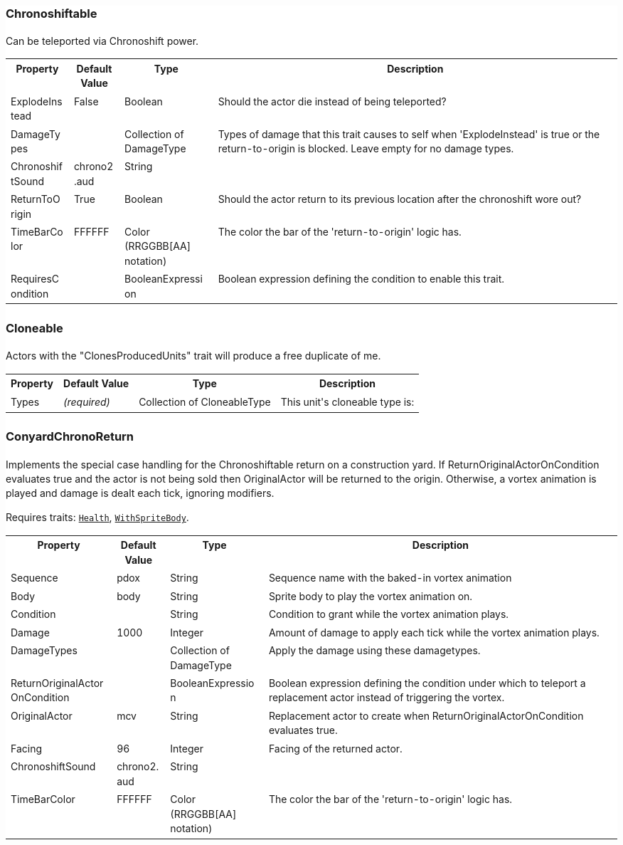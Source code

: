### Chronoshiftable
Can be teleported via Chronoshift power.
<table>
<tr><th>Property</th><th>Default Value</th><th>Type</th><th>Description</th></tr>
<tr><td>ExplodeInstead</td><td>False</td><td>Boolean</td><td>Should the actor die instead of being teleported? </td></tr>
<tr><td>DamageTypes</td><td></td><td>Collection of DamageType</td><td>Types of damage that this trait causes to self when 'ExplodeInstead' is true or the return-to-origin is blocked. Leave empty for no damage types. </td></tr>
<tr><td>ChronoshiftSound</td><td>chrono2.aud</td><td>String</td><td></td></tr>
<tr><td>ReturnToOrigin</td><td>True</td><td>Boolean</td><td>Should the actor return to its previous location after the chronoshift wore out? </td></tr>
<tr><td>TimeBarColor</td><td>FFFFFF</td><td>Color (RRGGBB[AA] notation)</td><td>The color the bar of the 'return-to-origin' logic has. </td></tr>
<tr><td>RequiresCondition</td><td></td><td>BooleanExpression</td><td>Boolean expression defining the condition to enable this trait. </td></tr>
</table>

### Cloneable
Actors with the "ClonesProducedUnits" trait will produce a free duplicate of me.
<table>
<tr><th>Property</th><th>Default Value</th><th>Type</th><th>Description</th></tr>
<tr><td>Types</td><td><em>(required)</em></td><td>Collection of CloneableType</td><td>This unit's cloneable type is: </td></tr>
</table>

### ConyardChronoReturn
Implements the special case handling for the Chronoshiftable return on a construction yard.
If ReturnOriginalActorOnCondition evaluates true and the actor is not being sold then OriginalActor will be returned to the origin.
Otherwise, a vortex animation is played and damage is dealt each tick, ignoring modifiers.

Requires traits: [`Health`](#health), [`WithSpriteBody`](#withspritebody).
<table>
<tr><th>Property</th><th>Default Value</th><th>Type</th><th>Description</th></tr>
<tr><td>Sequence</td><td>pdox</td><td>String</td><td>Sequence name with the baked-in vortex animation </td></tr>
<tr><td>Body</td><td>body</td><td>String</td><td>Sprite body to play the vortex animation on. </td></tr>
<tr><td>Condition</td><td></td><td>String</td><td>Condition to grant while the vortex animation plays. </td></tr>
<tr><td>Damage</td><td>1000</td><td>Integer</td><td>Amount of damage to apply each tick while the vortex animation plays. </td></tr>
<tr><td>DamageTypes</td><td></td><td>Collection of DamageType</td><td>Apply the damage using these damagetypes. </td></tr>
<tr><td>ReturnOriginalActorOnCondition</td><td></td><td>BooleanExpression</td><td>Boolean expression defining the condition under which to teleport a replacement actor instead of triggering the vortex. </td></tr>
<tr><td>OriginalActor</td><td>mcv</td><td>String</td><td>Replacement actor to create when ReturnOriginalActorOnCondition evaluates true. </td></tr>
<tr><td>Facing</td><td>96</td><td>Integer</td><td>Facing of the returned actor. </td></tr>
<tr><td>ChronoshiftSound</td><td>chrono2.aud</td><td>String</td><td></td></tr>
<tr><td>TimeBarColor</td><td>FFFFFF</td><td>Color (RRGGBB[AA] notation)</td><td>The color the bar of the 'return-to-origin' logic has. </td></tr>
</table>
